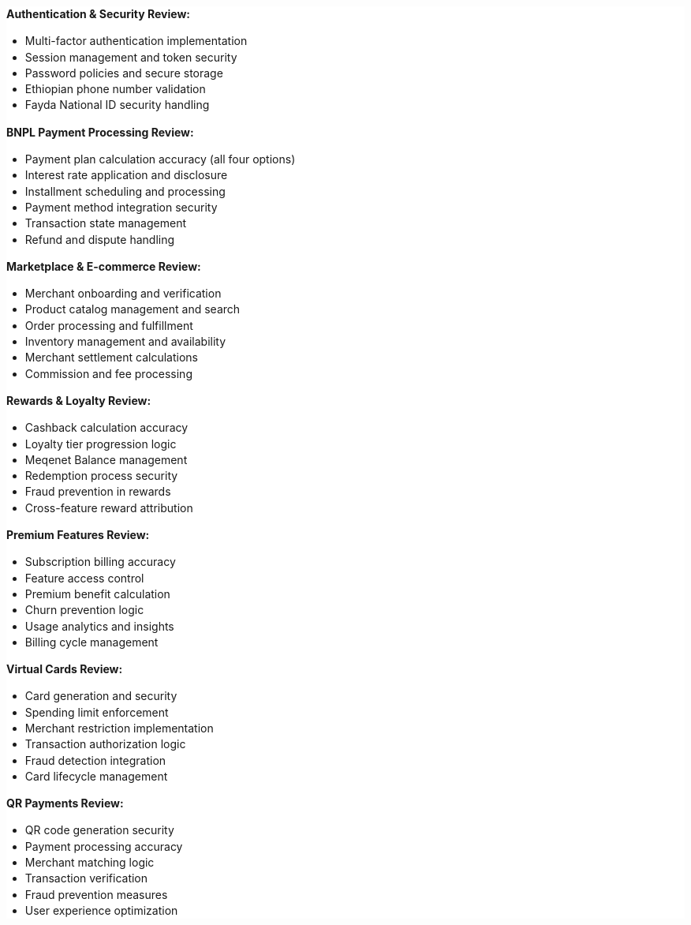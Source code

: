 **Authentication & Security Review:**

- Multi-factor authentication implementation
- Session management and token security
- Password policies and secure storage
- Ethiopian phone number validation
- Fayda National ID security handling

**BNPL Payment Processing Review:**

- Payment plan calculation accuracy (all four options)
- Interest rate application and disclosure
- Installment scheduling and processing
- Payment method integration security
- Transaction state management
- Refund and dispute handling

**Marketplace & E-commerce Review:**

- Merchant onboarding and verification
- Product catalog management and search
- Order processing and fulfillment
- Inventory management and availability
- Merchant settlement calculations
- Commission and fee processing

**Rewards & Loyalty Review:**

- Cashback calculation accuracy
- Loyalty tier progression logic
- Meqenet Balance management
- Redemption process security
- Fraud prevention in rewards
- Cross-feature reward attribution

**Premium Features Review:**

- Subscription billing accuracy
- Feature access control
- Premium benefit calculation
- Churn prevention logic
- Usage analytics and insights
- Billing cycle management

**Virtual Cards Review:**

- Card generation and security
- Spending limit enforcement
- Merchant restriction implementation
- Transaction authorization logic
- Fraud detection integration
- Card lifecycle management

**QR Payments Review:**

- QR code generation security
- Payment processing accuracy
- Merchant matching logic
- Transaction verification
- Fraud prevention measures
- User experience optimization
